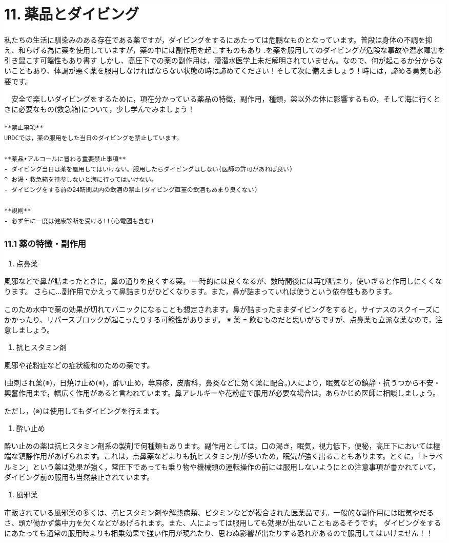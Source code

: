 # 11. 薬品とダイビング

私たちの生活に馴染みのある存在である薬ですが，ダイビングをするにあたっては危鵬なものとなっています。普段は身体の不調を抑え、和らげる為に薬を使用していますが，薬の中には副作用を起こすものもあり
.を薬を服用してのダイビングが危険な事故や潜水障害を引き鼠こす可饂性もあり書す
しかし、高圧下での薬の副作用は，漕潜水医学上未だ解明されていません。なので、何が起こるか分からないこともあり、体調が悪く薬を服用しなければならない状態の時は諦めてください！そして次に備えましょう！時には，諦める勇気も必要です。

　安全で楽しいダイビングをするために，項在分かっている薬品の特徴，副作用，種類，薬以外の体に影響するもの，そして海に行くときに必要なもの(救急箱)について，少し学んでみましょう！

```{warinig}
**禁止事項**
URDCでは，薬の服用をした当日のダイビングを禁止しています。

**薬品•アルコールに冒わる重要禁止事項**
- ダイビング当日は薬を凰用してはいけない。服用したらダイビングはしない(医師の許可があれば良い)
^ お湯・救急箱を持参しないと海に行ってはいけない。
- ダイビングをする前の24睛閏以内の飲酒の禁止(ダイビング直菫の飲酒もあまり良くない)

**規則**
- 必ず年に一度は健康診断を受ける!!(心電國も含む)
```

### 11.1 薬の特徴・副作用

1. 点鼻薬

風邪などで鼻が詰まったときに，鼻の通りを良くする薬。
一時的には良くなるが、数時間後には再び詰まり，使いぎると作用しにくくなります。
さらに...副作用でかえって鼻詰まりがひどくなります。また，鼻が詰まっていれば使うという依存性もあります。

このため水中で薬の効果が切れてバニックになることも想定されます。鼻が詰まったままダイビングをすると，サイナスのスクイーズにかかったり、リパースブロックが起こったりする可籠性があります。
※ 薬 = 飲むものだと思いがちですが、点鼻薬も立派な薬なので，注意しましょう。

1. 抗ヒスタミン剤

風邪や花粉症などの症状緩和のための薬です。

(虫刺され薬(※)，日焼け止め(※)，酔い止め，蕁麻疹，皮膚科，鼻炎などに効く薬に配合。)人により，眠気などの鎮静・抗うつから不安・興奮作用まで，幅広く作用があると言われています。鼻アレルギーや花粉症で服用が必要な場合は，あらかじめ医師に相談しましょう。

ただし，(※)は使用してもダイビングを行えます。

1. 酔い止め

酔い止めの薬は抗ヒスタミン剤系の製剤で何種類もあります。副作用としては，口の渇き，眠気，視力低下，便秘，高圧下においては極端な鎮静作用があげられます。これは，点鼻薬などよりも抗ヒスタミン剤が多いため，眠気が強く出ることもあります。とくに，「トラベルミン」という薬は効果が強く，常圧下であっても乗り物や機械類の運転操作の前には服用しないようにとの注意事項が書かれていて，ダイビング前の服用も当然禁止されています。

1. 風邪薬

市販されている風邪薬の多くは、抗ヒスタミン剤や解熱病類、ビタミンなどが複合された医薬品です。一般的な副作用には眠気やだるさ、頭が働かず集中力を欠くなどがあげられます。また、人によっては服用しても効果が出ないこともあるそうです。
ダイビングをするにあたっても通常の服用時よりも相乗効果で強い作用が現れたり、思わぬ影響が出たりする恐れがあるので服用してはいけません！！

